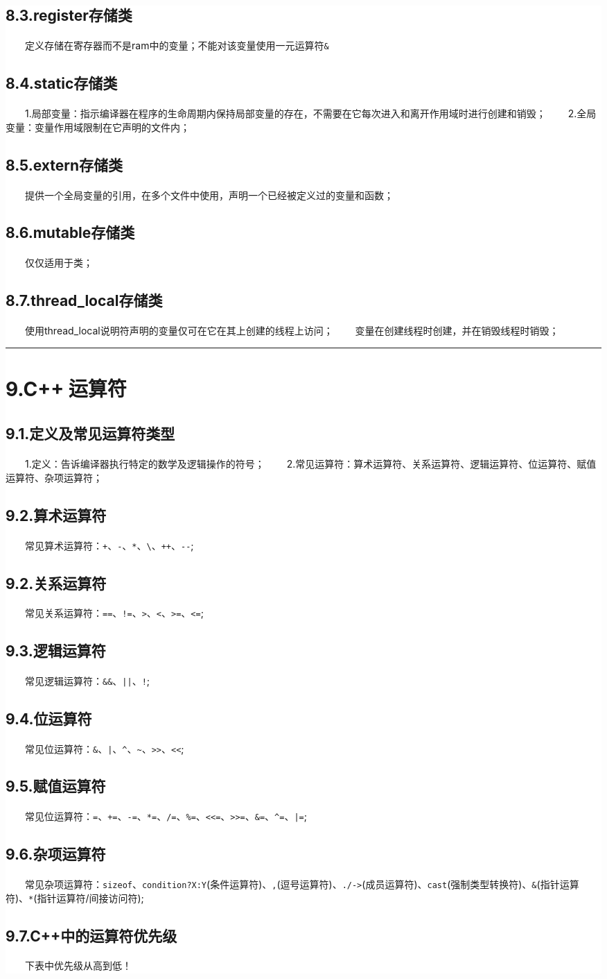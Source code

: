 ## 8.3.register存储类
&emsp;&emsp;定义存储在寄存器而不是ram中的变量；不能对该变量使用一元运算符`&`
## 8.4.static存储类
&emsp;&emsp;1.局部变量：指示编译器在程序的生命周期内保持局部变量的存在，不需要在它每次进入和离开作用域时进行创建和销毁；
&emsp;&emsp;2.全局变量：变量作用域限制在它声明的文件内；
## 8.5.extern存储类
&emsp;&emsp;提供一个全局变量的引用，在多个文件中使用，声明一个已经被定义过的变量和函数；
## 8.6.mutable存储类
&emsp;&emsp;仅仅适用于类；
## 8.7.thread_local存储类
&emsp;&emsp;使用thread_local说明符声明的变量仅可在它在其上创建的线程上访问；
&emsp;&emsp;变量在创建线程时创建，并在销毁线程时销毁；
******
# 9.C++ 运算符
## 9.1.定义及常见运算符类型
&emsp;&emsp;1.定义：告诉编译器执行特定的数学及逻辑操作的符号；
&emsp;&emsp;2.常见运算符：算术运算符、关系运算符、逻辑运算符、位运算符、赋值运算符、杂项运算符；
## 9.2.算术运算符
&emsp;&emsp;常见算术运算符：`+`、`-`、`*`、`\`、`++`、`--`;
## 9.2.关系运算符
&emsp;&emsp;常见关系运算符：`==`、`!=`、`>`、`<`、`>=`、`<=`;
## 9.3.逻辑运算符
&emsp;&emsp;常见逻辑运算符：`&&`、`||`、`!`;
## 9.4.位运算符
&emsp;&emsp;常见位运算符：`&`、`|`、`^`、`~`、`>>`、`<<`;
## 9.5.赋值运算符
&emsp;&emsp;常见位运算符：`=`、`+=`、`-=`、`*=`、`/=`、`%=`、`<<=`、`>>=`、`&=`、`^=`、`|=`;
## 9.6.杂项运算符
&emsp;&emsp;常见杂项运算符：`sizeof`、`condition?X:Y`(条件运算符)、`,`(逗号运算符)、`./->`(成员运算符)、`cast`(强制类型转换符)、`&`(指针运算符)、`*`(指针运算符/间接访问符);
## 9.7.C++中的运算符优先级
&emsp;&emsp;下表中优先级从高到低！